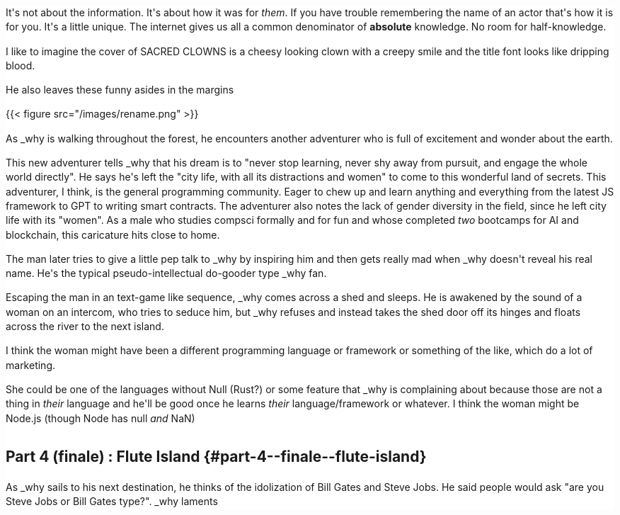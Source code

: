 It's not about the information. It's about how it was for _them_. If you have trouble remembering the name of
an actor that's how it is for you. It's a little unique. The internet gives us all a common denominator
of **absolute** knowledge. No room for half-knowledge.

I like to imagine the cover of SACRED CLOWNS is a cheesy
looking clown with a creepy smile and the title font looks like dripping blood.

He also leaves these funny asides in the margins

{{< figure src="/images/rename.png" >}}

As \_why is walking throughout the forest, he encounters another adventurer who is full of excitement
and wonder about the earth.

This new adventurer tells \_why that his dream is to "never stop learning, never shy away from pursuit,
and engage the whole world directly". He says he's left the "city life, with all its distractions and
women" to come to this wonderful land of secrets. This adventurer, I think, is the general programming
community. Eager to chew up and learn anything and everything from the latest JS framework to GPT to
writing smart contracts. The adventurer also notes the lack of gender diversity in the field, since he
left city life with its "women". As a male who studies compsci formally and for fun and whose completed
_two_ bootcamps for AI and blockchain, this caricature hits close to home.

The man later tries to give a little pep talk to \_why by inspiring him and then gets really mad when \_why doesn't
reveal his real name. He's the typical pseudo-intellectual do-gooder type \_why fan.

Escaping the man in an text-game like sequence, \_why comes across a shed and sleeps. He is awakened
by the sound of a woman on an intercom, who tries to seduce him, but \_why refuses and instead
takes the shed door off its hinges and floats across the river to the next island.

I think the woman might have been a different programming language or framework or something of the like,
which do a lot of marketing.

She could be one of the languages without Null (Rust?) or some feature that \_why is complaining about because
those are not a thing in _their_ language and he'll be good once he learns _their_ language/framework or
whatever. I think the woman might be Node.js (though Node has null _and_ NaN)


## Part 4 (finale) : Flute Island {#part-4--finale--flute-island}

As \_why sails to his next destination, he thinks of the idolization of Bill Gates and Steve Jobs.
He said people would ask "are you Steve Jobs or Bill Gates type?". \_why laments
